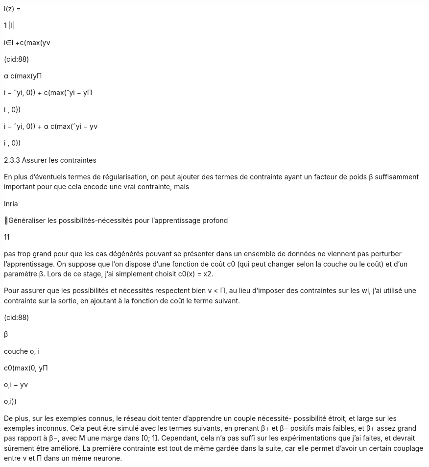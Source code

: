 l(z) =

1
|I|

i∈I
+c(max(yν

(cid:88)

α c(max(yΠ

i − ˆyi, 0)) + c(max(ˆyi − yΠ

i , 0))

i − ˆyi, 0)) + α c(max(ˆyi − yν

i , 0))

2.3.3 Assurer les contraintes

En plus d’éventuels termes de régularisation, on peut ajouter des termes de contrainte ayant
un facteur de poids β suﬃsamment important pour que cela encode une vrai contrainte, mais

Inria

Généraliser les possibilités-nécessités pour l’apprentissage profond

11

pas trop grand pour que les cas dégénérés pouvant se présenter dans un ensemble de données
ne viennent pas perturber l’apprentissage. On suppose que l’on dispose d’une fonction de coût
c0 (qui peut changer selon la couche ou le coût) et d’un paramètre β. Lors de ce stage, j’ai
simplement choisit c0(x) = x2.

Pour assurer que les possibilités et nécessités respectent bien ν < Π, au lieu d’imposer des
contraintes sur les wi, j’ai utilisé une contrainte sur la sortie, en ajoutant à la fonction de coût
le terme suivant.

(cid:88)

β

couche o, i

c0(max(0, yΠ

o,i − yν

o,i))

De plus, sur les exemples connus, le réseau doit tenter d’apprendre un couple nécessité-
possibilité étroit, et large sur les exemples inconnus. Cela peut être simulé avec les termes suivants,
en prenant β+ et β− positifs mais faibles, et β+ assez grand pas rapport à β−, avec M une
marge dans [0; 1]. Cependant, cela n’a pas suﬃ sur les expérimentations que j’ai faites, et devrait
sûrement être amélioré. La première contrainte est tout de même gardée dans la suite, car elle
permet d’avoir un certain couplage entre ν et Π dans un même neurone.
